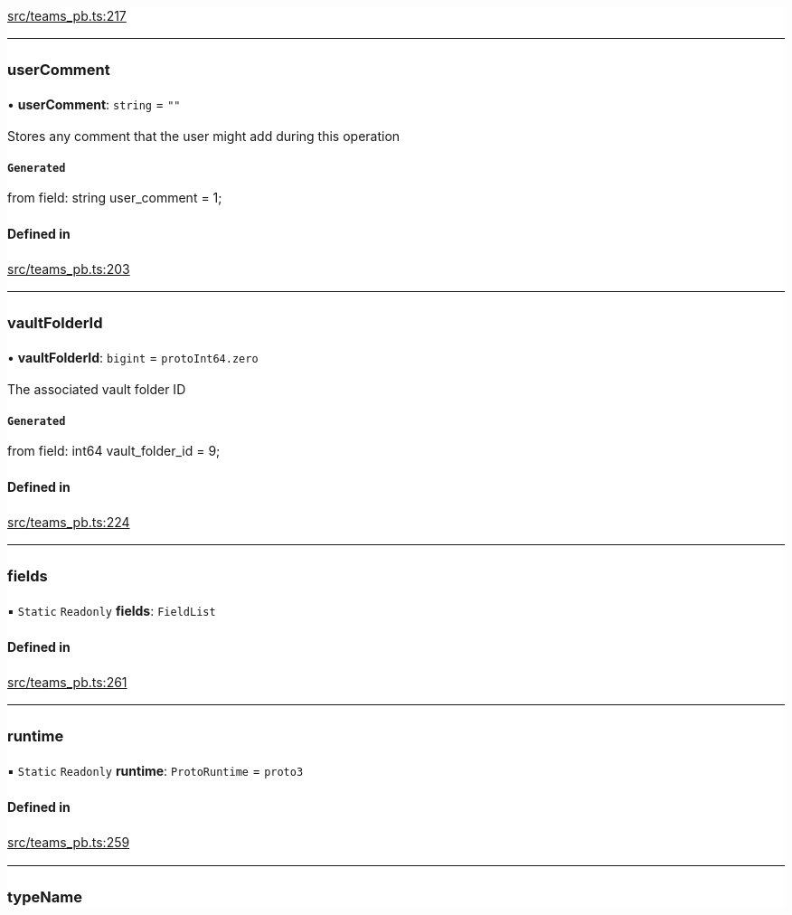 [src/teams_pb.ts:217](https://github.com/Unaxiom/genesis-ts-sdk/blob/a265138/src/teams_pb.ts#L217)

___

### userComment

• **userComment**: `string` = `""`

Stores any comment that the user might add during this operation

**`Generated`**

from field: string user_comment = 1;

#### Defined in

[src/teams_pb.ts:203](https://github.com/Unaxiom/genesis-ts-sdk/blob/a265138/src/teams_pb.ts#L203)

___

### vaultFolderId

• **vaultFolderId**: `bigint` = `protoInt64.zero`

The associated vault folder ID

**`Generated`**

from field: int64 vault_folder_id = 9;

#### Defined in

[src/teams_pb.ts:224](https://github.com/Unaxiom/genesis-ts-sdk/blob/a265138/src/teams_pb.ts#L224)

___

### fields

▪ `Static` `Readonly` **fields**: `FieldList`

#### Defined in

[src/teams_pb.ts:261](https://github.com/Unaxiom/genesis-ts-sdk/blob/a265138/src/teams_pb.ts#L261)

___

### runtime

▪ `Static` `Readonly` **runtime**: `ProtoRuntime` = `proto3`

#### Defined in

[src/teams_pb.ts:259](https://github.com/Unaxiom/genesis-ts-sdk/blob/a265138/src/teams_pb.ts#L259)

___

### typeName
